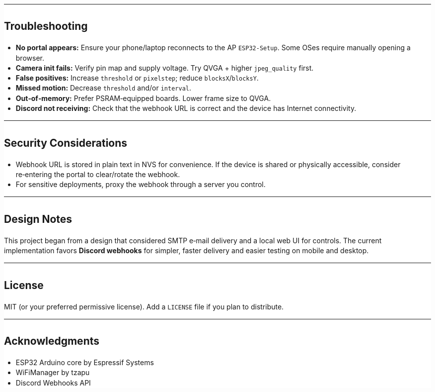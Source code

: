 
---

## Troubleshooting
- **No portal appears:** Ensure your phone/laptop reconnects to the AP `ESP32-Setup`. Some OSes require manually opening a browser.
- **Camera init fails:** Verify pin map and supply voltage. Try QVGA + higher `jpeg_quality` first.
- **False positives:** Increase `threshold` or `pixelstep`; reduce `blocksX`/`blocksY`.
- **Missed motion:** Decrease `threshold` and/or `interval`.
- **Out‑of‑memory:** Prefer PSRAM‑equipped boards. Lower frame size to QVGA.
- **Discord not receiving:** Check that the webhook URL is correct and the device has Internet connectivity.

---

## Security Considerations
- Webhook URL is stored in plain text in NVS for convenience. If the device is shared or physically accessible, consider re‑entering the portal to clear/rotate the webhook.
- For sensitive deployments, proxy the webhook through a server you control.

---

## Design Notes
This project began from a design that considered SMTP e‑mail delivery and a local web UI for controls. The current implementation favors **Discord webhooks** for simpler, faster delivery and easier testing on mobile and desktop.

---

## License
MIT (or your preferred permissive license). Add a `LICENSE` file if you plan to distribute.

---

## Acknowledgments
- ESP32 Arduino core by Espressif Systems
- WiFiManager by tzapu
- Discord Webhooks API

